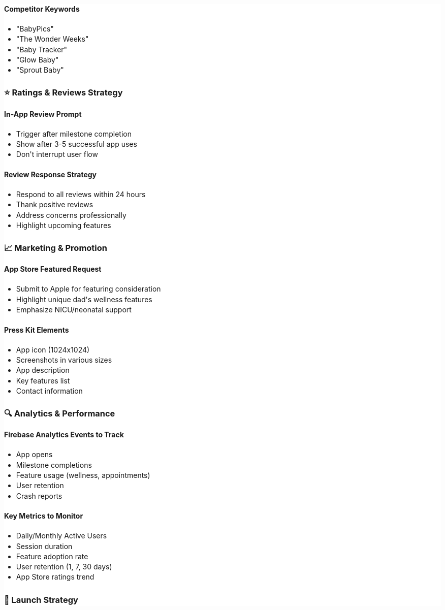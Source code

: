 #### **Competitor Keywords**
- "BabyPics"
- "The Wonder Weeks"
- "Baby Tracker"
- "Glow Baby"
- "Sprout Baby"

### ⭐ Ratings & Reviews Strategy

#### **In-App Review Prompt**
- Trigger after milestone completion
- Show after 3-5 successful app uses
- Don't interrupt user flow

#### **Review Response Strategy**
- Respond to all reviews within 24 hours
- Thank positive reviews
- Address concerns professionally
- Highlight upcoming features

### 📈 Marketing & Promotion

#### **App Store Featured Request**
- Submit to Apple for featuring consideration
- Highlight unique dad's wellness features
- Emphasize NICU/neonatal support

#### **Press Kit Elements**
- App icon (1024x1024)
- Screenshots in various sizes
- App description
- Key features list
- Contact information

### 🔍 Analytics & Performance

#### **Firebase Analytics Events to Track**
- App opens
- Milestone completions
- Feature usage (wellness, appointments)
- User retention
- Crash reports

#### **Key Metrics to Monitor**
- Daily/Monthly Active Users
- Session duration
- Feature adoption rate
- User retention (1, 7, 30 days)
- App Store ratings trend

### 🚀 Launch Strategy
